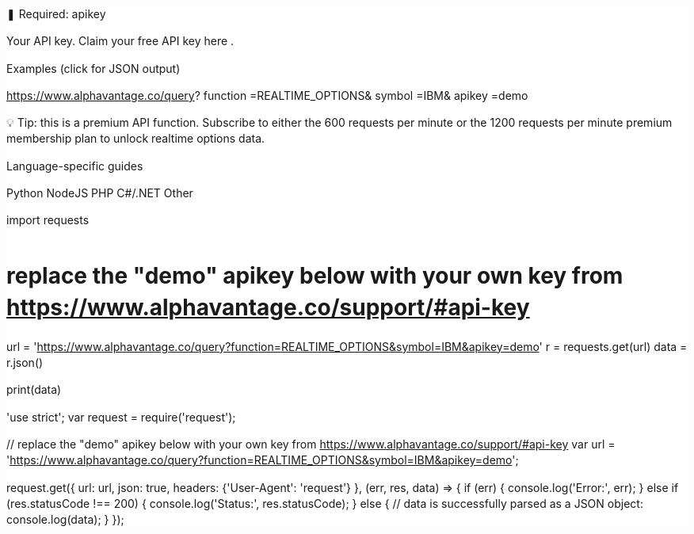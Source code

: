 ❚ Required:
apikey

Your API key. Claim your free API key
here
.



Examples (click for JSON output)

https://www.alphavantage.co/query?
function
=REALTIME_OPTIONS&
symbol
=IBM&
apikey
=demo



💡 Tip: this is a premium API function. Subscribe to either the 600 requests per minute or the 1200 requests per minute
premium membership plan
to unlock realtime options data.



Language-specific guides

Python
NodeJS
PHP
C#/.NET
Other

import requests

# replace the "demo" apikey below with your own key from https://www.alphavantage.co/support/#api-key
url = 'https://www.alphavantage.co/query?function=REALTIME_OPTIONS&symbol=IBM&apikey=demo'
r = requests.get(url)
data = r.json()

print(data)

'use strict';
var request = require('request');

// replace the "demo" apikey below with your own key from https://www.alphavantage.co/support/#api-key
var url = 'https://www.alphavantage.co/query?function=REALTIME_OPTIONS&symbol=IBM&apikey=demo';

request.get({
    url: url,
    json: true,
    headers: {'User-Agent': 'request'}
  }, (err, res, data) => {
    if (err) {
      console.log('Error:', err);
    } else if (res.statusCode !== 200) {
      console.log('Status:', res.statusCode);
    } else {
      // data is successfully parsed as a JSON object:
      console.log(data);
    }
});
